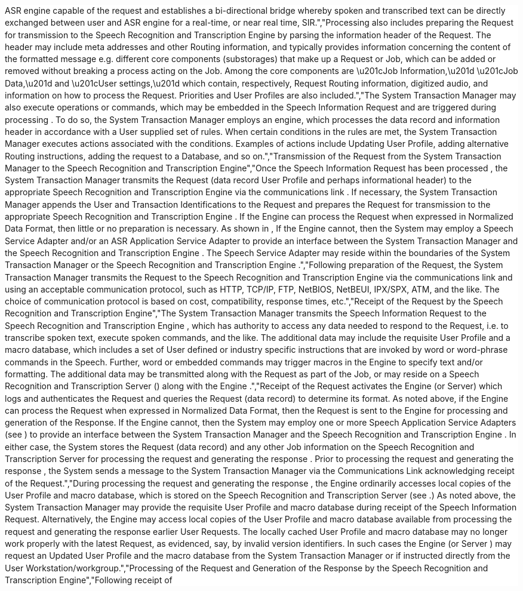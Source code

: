 ASR engine capable of the request and establishes a bi-directional bridge whereby spoken and transcribed text can be directly exchanged between user and ASR engine for a real-time, or near real time, SIR.","Processing  also includes preparing the Request for transmission  to the Speech Recognition and Transcription Engine  by parsing the information header of the Request. The header may include meta addresses and other Routing information, and typically provides information concerning the content of the formatted message e.g. different core components (substorages) that make up a Request or Job, which can be added or removed without breaking a process acting on the Job. Among the core components are \u201cJob Information,\u201d \u201cJob Data,\u201d and \u201cUser settings,\u201d which contain, respectively, Request Routing information, digitized audio, and information on how to process the Request. Priorities and User Profiles are also included.","The System Transaction Manager  may also execute operations or commands, which may be embedded in the Speech Information Request and are triggered during processing . To do so, the System Transaction Manager  employs an engine, which processes the data record and information header in accordance with a User  supplied set of rules. When certain conditions in the rules are met, the System Transaction Manager  executes actions associated with the conditions. Examples of actions include Updating User Profile, adding alternative Routing instructions, adding the request to a Database, and so on.","Transmission of the Request from the System Transaction Manager to the Speech Recognition and Transcription Engine","Once the Speech Information Request has been processed , the System Transaction Manager  transmits  the Request (data record User Profile and perhaps informational header) to the appropriate Speech Recognition and Transcription Engine  via the communications link . If necessary, the System Transaction Manager appends the User  and Transaction Identifications to the Request and prepares the Request for transmission to the appropriate Speech Recognition and Transcription Engine . If the Engine  can process the Request when expressed in Normalized Data Format, then little or no preparation is necessary. As shown in , If the Engine  cannot, then the System  may employ a Speech Service Adapter  and\/or an ASR Application Service Adapter  to provide an interface between the System Transaction Manager  and the Speech Recognition and Transcription Engine . The Speech Service Adapter  may reside within the boundaries of the System Transaction Manager  or the Speech Recognition and Transcription Engine .","Following preparation of the Request, the System Transaction Manager  transmits  the Request to the Speech Recognition and Transcription Engine  via the communications link  and using an acceptable communication protocol, such as HTTP, TCP\/IP, FTP, NetBIOS, NetBEUI, IPX\/SPX, ATM, and the like. The choice of communication protocol is based on cost, compatibility, response times, etc.","Receipt of the Request by the Speech Recognition and Transcription Engine","The System Transaction Manager  transmits  the Speech Information Request to the Speech Recognition and Transcription Engine , which has authority to access any data needed to respond to the Request, i.e. to transcribe spoken text, execute spoken commands, and the like. The additional data may include the requisite User Profile and a macro database, which includes a set of User  defined or industry specific instructions that are invoked by word or word-phrase commands in the Speech. Further, word or embedded commands may trigger macros in the Engine to specify text and\/or formatting. The additional data may be transmitted  along with the Request as part of the Job, or may reside on a Speech Recognition and Transcription Server () along with the Engine .","Receipt  of the Request activates the Engine  (or Server) which logs and authenticates the Request and queries the Request (data record) to determine its format. As noted above, if the Engine  can process the Request when expressed in Normalized Data Format, then the Request is sent to the Engine  for processing and generation of the Response. If the Engine  cannot, then the System  may employ one or more Speech Application Service Adapters (see ) to provide an interface between the System Transaction Manager  and the Speech Recognition and Transcription Engine . In either case, the System  stores the Request (data record) and any other Job information on the Speech Recognition and Transcription Server for processing the request and generating the response . Prior to processing the request and generating the response , the System  sends a message to the System Transaction Manager  via the Communications Link  acknowledging receipt  of the Request.","During processing the request and generating the response , the Engine  ordinarily accesses local copies of the User Profile and macro database, which is stored on the Speech Recognition and Transcription Server  (see .) As noted above, the System Transaction Manager  may provide the requisite User Profile and macro database during receipt  of the Speech Information Request. Alternatively, the Engine  may access local copies of the User Profile and macro database available from processing the request and generating the response  earlier User  Requests. The locally cached User Profile and macro database may no longer work properly with the latest Request, as evidenced, say, by invalid version identifiers. In such cases the Engine  (or Server ) may request an Updated User Profile and the macro database from the System Transaction Manager  or if instructed directly from the User Workstation\/workgroup.","Processing of the Request and Generation of the Response by the Speech Recognition and Transcription Engine","Following receipt  of
